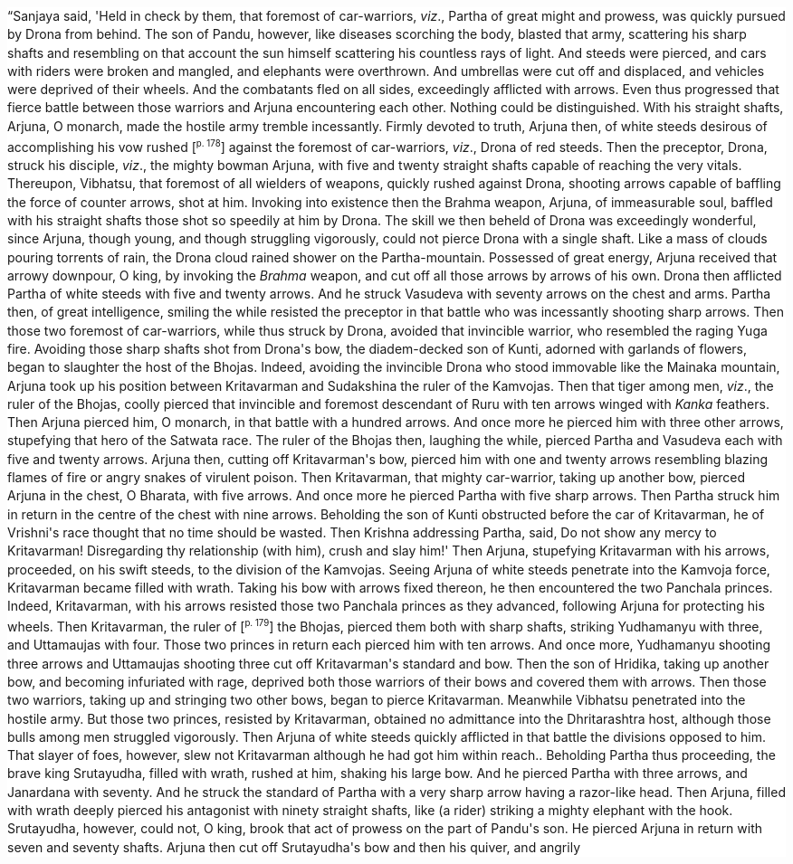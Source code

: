 “Sanjaya said, 'Held in check by them, that foremost of car-warriors, _viz_., Partha of great might and prowess, was quickly pursued by Drona from behind. The son of Pandu, however, like diseases scorching the body, blasted that army, scattering his sharp shafts and resembling on that account the sun himself scattering his countless rays of light. And steeds were pierced, and cars with riders were broken and mangled, and elephants were overthrown. And umbrellas were cut off and displaced, and vehicles were deprived of their wheels. And the combatants fled on all sides, exceedingly afflicted with arrows. Even thus progressed that fierce battle between those warriors and Arjuna encountering each other. Nothing could be distinguished. With his straight shafts, Arjuna, O monarch, made the hostile army tremble incessantly. Firmly devoted to truth, Arjuna then, of white steeds desirous of accomplishing his vow rushed <span id="p178">[<sup><small>p. 178</small></sup>]</span> against the foremost of car-warriors, _viz_., Drona of red steeds. Then the preceptor, Drona, struck his disciple, _viz_., the mighty bowman Arjuna, with five and twenty straight shafts capable of reaching the very vitals. Thereupon, Vibhatsu, that foremost of all wielders of weapons, quickly rushed against Drona, shooting arrows capable of baffling the force of counter arrows, shot at him. Invoking into existence then the Brahma weapon, Arjuna, of immeasurable soul, baffled with his straight shafts those shot so speedily at him by Drona. The skill we then beheld of Drona was exceedingly wonderful, since Arjuna, though young, and though struggling vigorously, could not pierce Drona with a single shaft. Like a mass of clouds pouring torrents of rain, the Drona cloud rained shower on the Partha-mountain. Possessed of great energy, Arjuna received that arrowy downpour, O king, by invoking the _Brahma_ weapon, and cut off all those arrows by arrows of his own. Drona then afflicted Partha of white steeds with five and twenty arrows. And he struck Vasudeva with seventy arrows on the chest and arms. Partha then, of great intelligence, smiling the while resisted the preceptor in that battle who was incessantly shooting sharp arrows. Then those two foremost of car-warriors, while thus struck by Drona, avoided that invincible warrior, who resembled the raging Yuga fire. Avoiding those sharp shafts shot from Drona's bow, the diadem-decked son of Kunti, adorned with garlands of flowers, began to slaughter the host of the Bhojas. Indeed, avoiding the invincible Drona who stood immovable like the Mainaka mountain, Arjuna took up his position between Kritavarman and Sudakshina the ruler of the Kamvojas. Then that tiger among men, _viz_., the ruler of the Bhojas, coolly pierced that invincible and foremost descendant of Ruru with ten arrows winged with _Kanka_ feathers. Then Arjuna pierced him, O monarch, in that battle with a hundred arrows. And once more he pierced him with three other arrows, stupefying that hero of the Satwata race. The ruler of the Bhojas then, laughing the while, pierced Partha and Vasudeva each with five and twenty arrows. Arjuna then, cutting off Kritavarman's bow, pierced him with one and twenty arrows resembling blazing flames of fire or angry snakes of virulent poison. Then Kritavarman, that mighty car-warrior, taking up another bow, pierced Arjuna in the chest, O Bharata, with five arrows. And once more he pierced Partha with five sharp arrows. Then Partha struck him in return in the centre of the chest with nine arrows. Beholding the son of Kunti obstructed before the car of Kritavarman, he of Vrishni's race thought that no time should be wasted. Then Krishna addressing Partha, said, Do not show any mercy to Kritavarman! Disregarding thy relationship (with him), crush and slay him!' Then Arjuna, stupefying Kritavarman with his arrows, proceeded, on his swift steeds, to the division of the Kamvojas. Seeing Arjuna of white steeds penetrate into the Kamvoja force, Kritavarman became filled with wrath. Taking his bow with arrows fixed thereon, he then encountered the two Panchala princes. Indeed, Kritavarman, with his arrows resisted those two Panchala princes as they advanced, following Arjuna for protecting his wheels. Then Kritavarman, the ruler of <span id="p179">[<sup><small>p. 179</small></sup>]</span> the Bhojas, pierced them both with sharp shafts, striking Yudhamanyu with three, and Uttamaujas with four. Those two princes in return each pierced him with ten arrows. And once more, Yudhamanyu shooting three arrows and Uttamaujas shooting three cut off Kritavarman's standard and bow. Then the son of Hridika, taking up another bow, and becoming infuriated with rage, deprived both those warriors of their bows and covered them with arrows. Then those two warriors, taking up and stringing two other bows, began to pierce Kritavarman. Meanwhile Vibhatsu penetrated into the hostile army. But those two princes, resisted by Kritavarman, obtained no admittance into the Dhritarashtra host, although those bulls among men struggled vigorously. Then Arjuna of white steeds quickly afflicted in that battle the divisions opposed to him. That slayer of foes, however, slew not Kritavarman although he had got him within reach.. Beholding Partha thus proceeding, the brave king Srutayudha, filled with wrath, rushed at him, shaking his large bow. And he pierced Partha with three arrows, and Janardana with seventy. And he struck the standard of Partha with a very sharp arrow having a razor-like head. Then Arjuna, filled with wrath deeply pierced his antagonist with ninety straight shafts, like (a rider) striking a mighty elephant with the hook. Srutayudha, however, could not, O king, brook that act of prowess on the part of Pandu's son. He pierced Arjuna in return with seven and seventy shafts. Arjuna then cut off Srutayudha's bow and then his quiver, and angrily